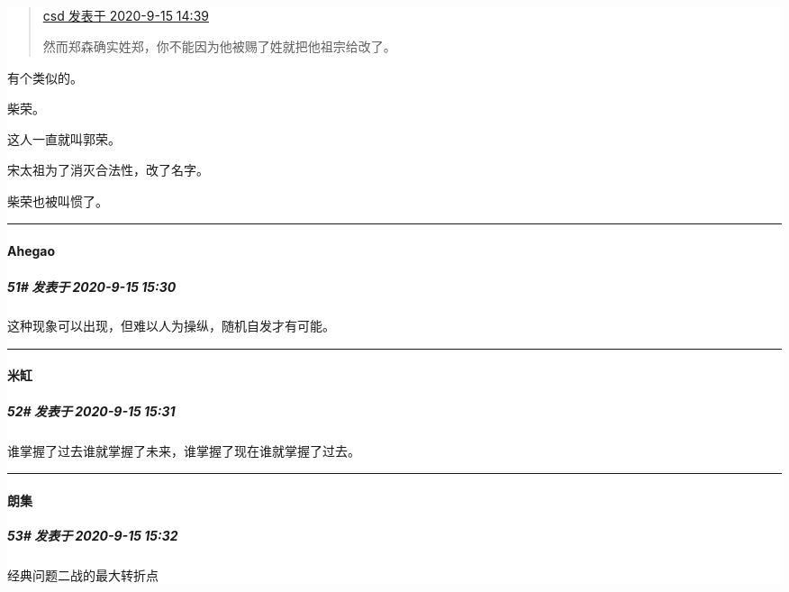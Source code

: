 

<blockquote><a href="httphttps://bbs.saraba1st.com/2b/forum.php?mod=redirect&amp;goto=findpost&amp;pid=48742831&amp;ptid=1959981" target="_blank">csd 发表于 2020-9-15 14:39</a>

然而郑森确实姓郑，你不能因为他被赐了姓就把他祖宗给改了。</blockquote>
有个类似的。


柴荣。


这人一直就叫郭荣。


宋太祖为了消灭合法性，改了名字。


柴荣也被叫惯了。







-----

####  Ahegao  
##### 51#       发表于 2020-9-15 15:30




这种现象可以出现，但难以人为操纵，随机自发才有可能。







-----

####  米缸  
##### 52#       发表于 2020-9-15 15:31




谁掌握了过去谁就掌握了未来，谁掌握了现在谁就掌握了过去。







-----

####  朗集  
##### 53#       发表于 2020-9-15 15:32




经典问题二战的最大转折点



